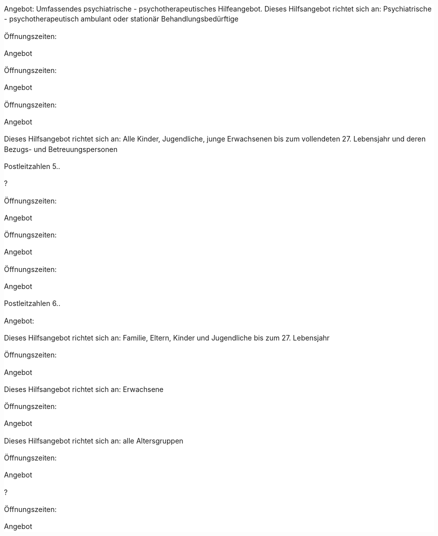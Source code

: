 Angebot: Umfassendes psychiatrische - psychotherapeutisches
    Hilfeangebot. Dieses Hilfsangebot richtet sich an: Psychiatrische -
    psychotherapeutisch ambulant oder stationär Behandlungsbedürftige

Öffnungszeiten:

Angebot

Öffnungszeiten:

Angebot

Öffnungszeiten:

Angebot

Dieses Hilfsangebot richtet sich an: Alle Kinder,
    Jugendliche, junge Erwachsenen bis zum vollendeten 27. Lebensjahr und deren
    Bezugs- und Betreuungspersonen

Postleitzahlen 5..

?

Öffnungszeiten:

Angebot

Öffnungszeiten:

Angebot

Öffnungszeiten:

Angebot

Postleitzahlen 6..

Angebot:

Dieses Hilfsangebot richtet sich an: Familie, Eltern, Kinder
    und Jugendliche bis zum 27. Lebensjahr

Öffnungszeiten:

Angebot

Dieses Hilfsangebot richtet sich an: Erwachsene

Öffnungszeiten:

Angebot

Dieses Hilfsangebot richtet sich an: alle Altersgruppen

Öffnungszeiten:

Angebot

?

Öffnungszeiten:

Angebot
